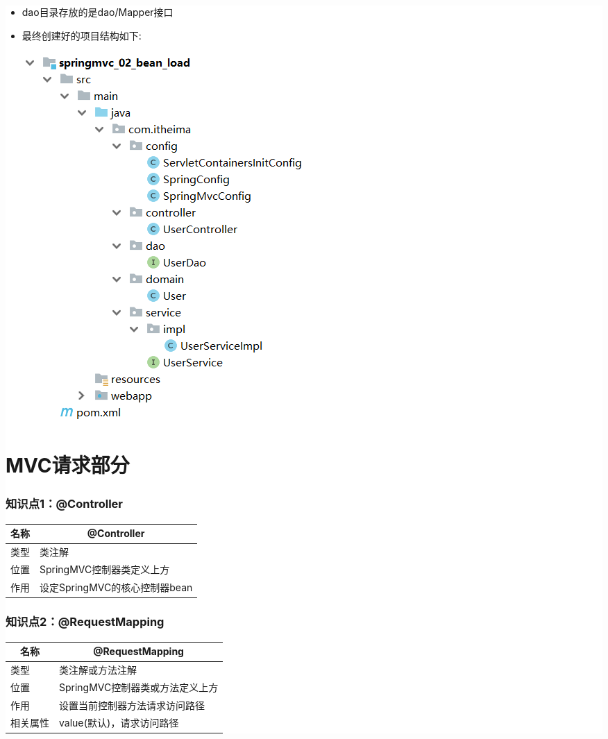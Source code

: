 * dao目录存放的是dao/Mapper接口

* 最终创建好的项目结构如下:

  ![](img/1630461261820.png)


# MVC请求部分

### 知识点1：@Controller

| 名称 | @Controller                   |
| ---- | ----------------------------- |
| 类型 | 类注解                        |
| 位置 | SpringMVC控制器类定义上方     |
| 作用 | 设定SpringMVC的核心控制器bean |

### 知识点2：@RequestMapping

| 名称     | @RequestMapping                 |
| -------- | ------------------------------- |
| 类型     | 类注解或方法注解                |
| 位置     | SpringMVC控制器类或方法定义上方 |
| 作用     | 设置当前控制器方法请求访问路径  |
| 相关属性 | value(默认)，请求访问路径       |
